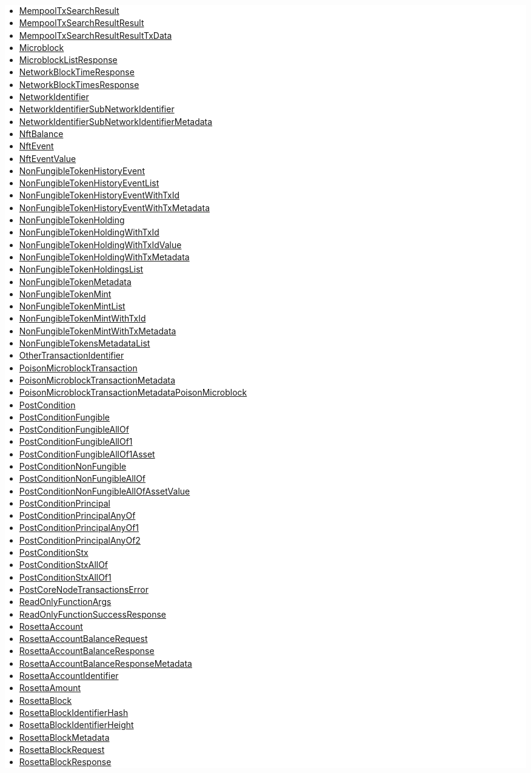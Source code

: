  - [MempoolTxSearchResult](docs/MempoolTxSearchResult.md)
 - [MempoolTxSearchResultResult](docs/MempoolTxSearchResultResult.md)
 - [MempoolTxSearchResultResultTxData](docs/MempoolTxSearchResultResultTxData.md)
 - [Microblock](docs/Microblock.md)
 - [MicroblockListResponse](docs/MicroblockListResponse.md)
 - [NetworkBlockTimeResponse](docs/NetworkBlockTimeResponse.md)
 - [NetworkBlockTimesResponse](docs/NetworkBlockTimesResponse.md)
 - [NetworkIdentifier](docs/NetworkIdentifier.md)
 - [NetworkIdentifierSubNetworkIdentifier](docs/NetworkIdentifierSubNetworkIdentifier.md)
 - [NetworkIdentifierSubNetworkIdentifierMetadata](docs/NetworkIdentifierSubNetworkIdentifierMetadata.md)
 - [NftBalance](docs/NftBalance.md)
 - [NftEvent](docs/NftEvent.md)
 - [NftEventValue](docs/NftEventValue.md)
 - [NonFungibleTokenHistoryEvent](docs/NonFungibleTokenHistoryEvent.md)
 - [NonFungibleTokenHistoryEventList](docs/NonFungibleTokenHistoryEventList.md)
 - [NonFungibleTokenHistoryEventWithTxId](docs/NonFungibleTokenHistoryEventWithTxId.md)
 - [NonFungibleTokenHistoryEventWithTxMetadata](docs/NonFungibleTokenHistoryEventWithTxMetadata.md)
 - [NonFungibleTokenHolding](docs/NonFungibleTokenHolding.md)
 - [NonFungibleTokenHoldingWithTxId](docs/NonFungibleTokenHoldingWithTxId.md)
 - [NonFungibleTokenHoldingWithTxIdValue](docs/NonFungibleTokenHoldingWithTxIdValue.md)
 - [NonFungibleTokenHoldingWithTxMetadata](docs/NonFungibleTokenHoldingWithTxMetadata.md)
 - [NonFungibleTokenHoldingsList](docs/NonFungibleTokenHoldingsList.md)
 - [NonFungibleTokenMetadata](docs/NonFungibleTokenMetadata.md)
 - [NonFungibleTokenMint](docs/NonFungibleTokenMint.md)
 - [NonFungibleTokenMintList](docs/NonFungibleTokenMintList.md)
 - [NonFungibleTokenMintWithTxId](docs/NonFungibleTokenMintWithTxId.md)
 - [NonFungibleTokenMintWithTxMetadata](docs/NonFungibleTokenMintWithTxMetadata.md)
 - [NonFungibleTokensMetadataList](docs/NonFungibleTokensMetadataList.md)
 - [OtherTransactionIdentifier](docs/OtherTransactionIdentifier.md)
 - [PoisonMicroblockTransaction](docs/PoisonMicroblockTransaction.md)
 - [PoisonMicroblockTransactionMetadata](docs/PoisonMicroblockTransactionMetadata.md)
 - [PoisonMicroblockTransactionMetadataPoisonMicroblock](docs/PoisonMicroblockTransactionMetadataPoisonMicroblock.md)
 - [PostCondition](docs/PostCondition.md)
 - [PostConditionFungible](docs/PostConditionFungible.md)
 - [PostConditionFungibleAllOf](docs/PostConditionFungibleAllOf.md)
 - [PostConditionFungibleAllOf1](docs/PostConditionFungibleAllOf1.md)
 - [PostConditionFungibleAllOf1Asset](docs/PostConditionFungibleAllOf1Asset.md)
 - [PostConditionNonFungible](docs/PostConditionNonFungible.md)
 - [PostConditionNonFungibleAllOf](docs/PostConditionNonFungibleAllOf.md)
 - [PostConditionNonFungibleAllOfAssetValue](docs/PostConditionNonFungibleAllOfAssetValue.md)
 - [PostConditionPrincipal](docs/PostConditionPrincipal.md)
 - [PostConditionPrincipalAnyOf](docs/PostConditionPrincipalAnyOf.md)
 - [PostConditionPrincipalAnyOf1](docs/PostConditionPrincipalAnyOf1.md)
 - [PostConditionPrincipalAnyOf2](docs/PostConditionPrincipalAnyOf2.md)
 - [PostConditionStx](docs/PostConditionStx.md)
 - [PostConditionStxAllOf](docs/PostConditionStxAllOf.md)
 - [PostConditionStxAllOf1](docs/PostConditionStxAllOf1.md)
 - [PostCoreNodeTransactionsError](docs/PostCoreNodeTransactionsError.md)
 - [ReadOnlyFunctionArgs](docs/ReadOnlyFunctionArgs.md)
 - [ReadOnlyFunctionSuccessResponse](docs/ReadOnlyFunctionSuccessResponse.md)
 - [RosettaAccount](docs/RosettaAccount.md)
 - [RosettaAccountBalanceRequest](docs/RosettaAccountBalanceRequest.md)
 - [RosettaAccountBalanceResponse](docs/RosettaAccountBalanceResponse.md)
 - [RosettaAccountBalanceResponseMetadata](docs/RosettaAccountBalanceResponseMetadata.md)
 - [RosettaAccountIdentifier](docs/RosettaAccountIdentifier.md)
 - [RosettaAmount](docs/RosettaAmount.md)
 - [RosettaBlock](docs/RosettaBlock.md)
 - [RosettaBlockIdentifierHash](docs/RosettaBlockIdentifierHash.md)
 - [RosettaBlockIdentifierHeight](docs/RosettaBlockIdentifierHeight.md)
 - [RosettaBlockMetadata](docs/RosettaBlockMetadata.md)
 - [RosettaBlockRequest](docs/RosettaBlockRequest.md)
 - [RosettaBlockResponse](docs/RosettaBlockResponse.md)